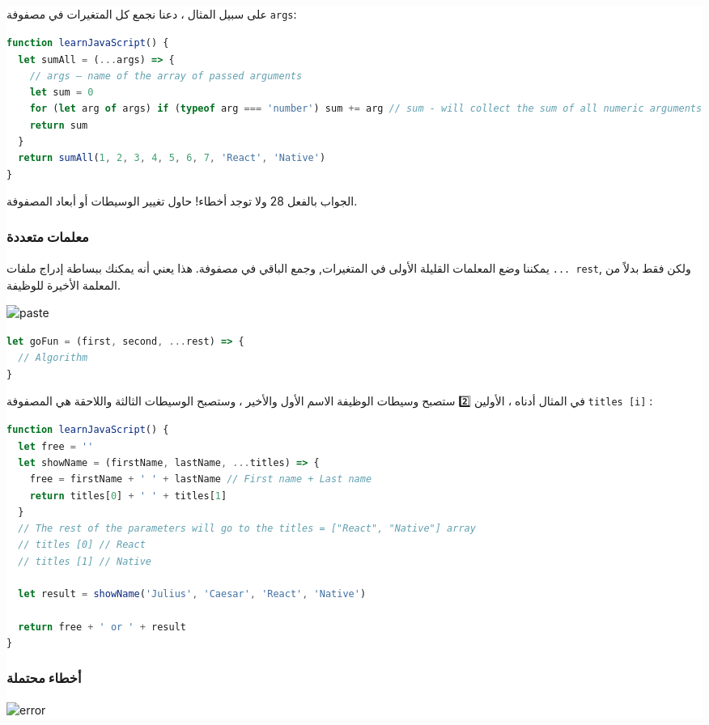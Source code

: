 
على سبيل المثال ، دعنا نجمع كل المتغيرات في مصفوفة `args`:

```jsx live
function learnJavaScript() {
  let sumAll = (...args) => {
    // args — name of the array of passed arguments
    let sum = 0
    for (let arg of args) if (typeof arg === 'number') sum += arg // sum - will collect the sum of all numeric arguments
    return sum
  }
  return sumAll(1, 2, 3, 4, 5, 6, 7, 'React', 'Native')
}
```

الجواب بالفعل 28 ولا توجد أخطاء! حاول تغيير الوسيطات أو أبعاد المصفوفة.

### معلمات متعددة

يمكننا وضع المعلمات القليلة الأولى في المتغيرات, وجمع الباقي في مصفوفة.
هذا يعني أنه يمكنك ببساطة إدراج ملفات `... rest`, ولكن فقط بدلاً من المعلمة الأخيرة للوظيفة.

![paste](https://media.giphy.com/media/3o6ZtafpgSpvIaKhMI/giphy.gif)

```jsx
let goFun = (first, second, ...rest) => {
  // Algorithm
}
```

في المثال أدناه ، الأولين 2️⃣ ستصبح وسيطات الوظيفة الاسم الأول والأخير ، وستصبح الوسيطات الثالثة واللاحقة هي المصفوفة `titles [i]` :

```jsx live
function learnJavaScript() {
  let free = ''
  let showName = (firstName, lastName, ...titles) => {
    free = firstName + ' ' + lastName // First name + Last name
    return titles[0] + ' ' + titles[1]
  }
  // The rest of the parameters will go to the titles = ["React", "Native"] array
  // titles [0] // React
  // titles [1] // Native

  let result = showName('Julius', 'Caesar', 'React', 'Native')

  return free + ' or ' + result
}
```

### أخطاء محتملة

![error](https://media.giphy.com/media/xTiN0L7EW5trfOvEk0/giphy.gif)

